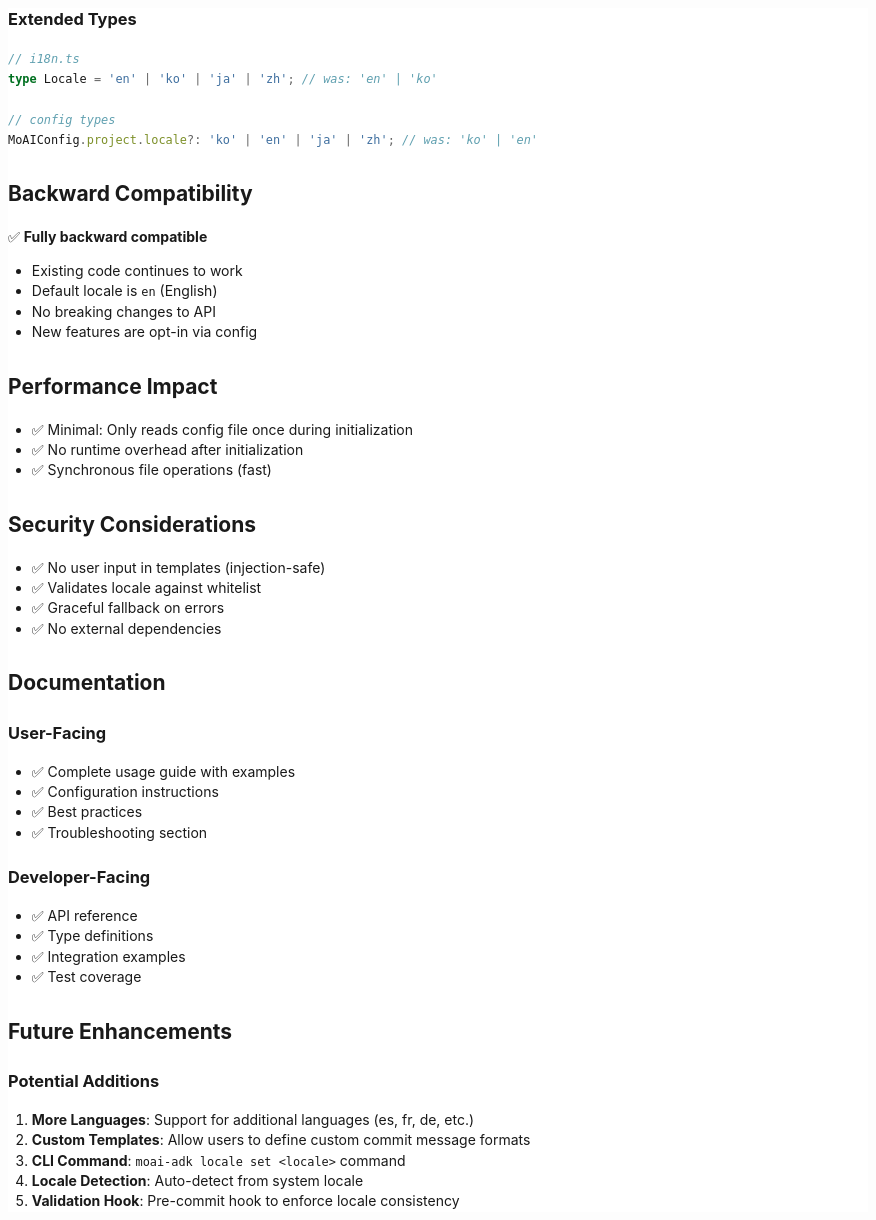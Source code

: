 ### Extended Types
```typescript
// i18n.ts
type Locale = 'en' | 'ko' | 'ja' | 'zh'; // was: 'en' | 'ko'

// config types
MoAIConfig.project.locale?: 'ko' | 'en' | 'ja' | 'zh'; // was: 'ko' | 'en'
```

## Backward Compatibility

✅ **Fully backward compatible**
- Existing code continues to work
- Default locale is `en` (English)
- No breaking changes to API
- New features are opt-in via config

## Performance Impact

- ✅ Minimal: Only reads config file once during initialization
- ✅ No runtime overhead after initialization
- ✅ Synchronous file operations (fast)

## Security Considerations

- ✅ No user input in templates (injection-safe)
- ✅ Validates locale against whitelist
- ✅ Graceful fallback on errors
- ✅ No external dependencies

## Documentation

### User-Facing
- ✅ Complete usage guide with examples
- ✅ Configuration instructions
- ✅ Best practices
- ✅ Troubleshooting section

### Developer-Facing
- ✅ API reference
- ✅ Type definitions
- ✅ Integration examples
- ✅ Test coverage

## Future Enhancements

### Potential Additions
1. **More Languages**: Support for additional languages (es, fr, de, etc.)
2. **Custom Templates**: Allow users to define custom commit message formats
3. **CLI Command**: `moai-adk locale set <locale>` command
4. **Locale Detection**: Auto-detect from system locale
5. **Validation Hook**: Pre-commit hook to enforce locale consistency

